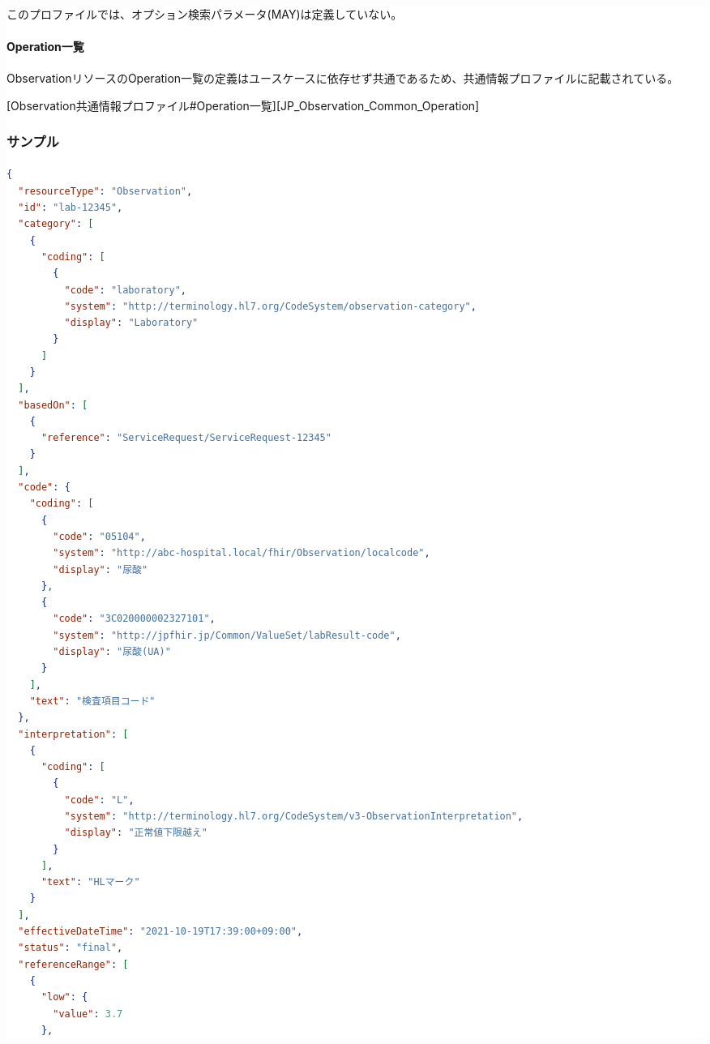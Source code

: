 
このプロファイルでは、オプション検索パラメータ(MAY)は定義していない。


#### Operation一覧

ObservationリソースのOperation一覧の定義はユースケースに依存せず共通であるため、共通情報プロファイルに記載されている。

[Observation共通情報プロファイル#Operation一覧][JP_Observation_Common_Operation]

### サンプル
```json
{
  "resourceType": "Observation",
  "id": "lab-12345",
  "category": [
    {
      "coding": [
        {
          "code": "laboratory",
          "system": "http://terminology.hl7.org/CodeSystem/observation-category",
          "display": "Laboratory"
        }
      ]
    }
  ],
  "basedOn": [
    {
      "reference": "ServiceRequest/ServiceRequest-12345"
    }
  ],
  "code": {
    "coding": [
      {
        "code": "05104",
        "system": "http://abc-hospital.local/fhir/Observation/localcode",
        "display": "尿酸"
      },
      {
        "code": "3C020000002327101",
        "system": "http://jpfhir.jp/Common/ValueSet/labResult-code",
        "display": "尿酸(UA)"
      }
    ],
    "text": "検査項目コード"
  },
  "interpretation": [
    {
      "coding": [
        {
          "code": "L",
          "system": "http://terminology.hl7.org/CodeSystem/v3-ObservationInterpretation",
          "display": "正常値下限越え"
        }
      ],
      "text": "HLマーク"
    }
  ],
  "effectiveDateTime": "2021-10-19T17:39:00+09:00",
  "status": "final",
  "referenceRange": [
    {
      "low": {
        "value": 3.7
      },
```